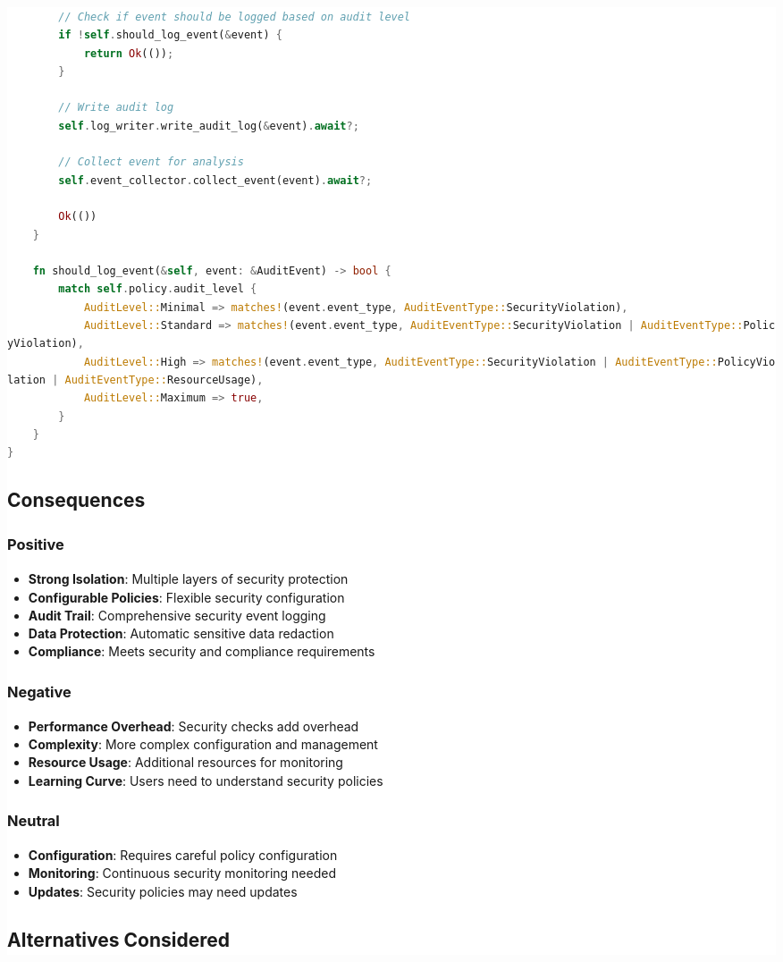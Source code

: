 ```rust
        // Check if event should be logged based on audit level
        if !self.should_log_event(&event) {
            return Ok(());
        }
        
        // Write audit log
        self.log_writer.write_audit_log(&event).await?;
        
        // Collect event for analysis
        self.event_collector.collect_event(event).await?;
        
        Ok(())
    }
    
    fn should_log_event(&self, event: &AuditEvent) -> bool {
        match self.policy.audit_level {
            AuditLevel::Minimal => matches!(event.event_type, AuditEventType::SecurityViolation),
            AuditLevel::Standard => matches!(event.event_type, AuditEventType::SecurityViolation | AuditEventType::PolicyViolation),
            AuditLevel::High => matches!(event.event_type, AuditEventType::SecurityViolation | AuditEventType::PolicyViolation | AuditEventType::ResourceUsage),
            AuditLevel::Maximum => true,
        }
    }
}
```

## Consequences

### Positive

- **Strong Isolation**: Multiple layers of security protection
- **Configurable Policies**: Flexible security configuration
- **Audit Trail**: Comprehensive security event logging
- **Data Protection**: Automatic sensitive data redaction
- **Compliance**: Meets security and compliance requirements

### Negative

- **Performance Overhead**: Security checks add overhead
- **Complexity**: More complex configuration and management
- **Resource Usage**: Additional resources for monitoring
- **Learning Curve**: Users need to understand security policies

### Neutral

- **Configuration**: Requires careful policy configuration
- **Monitoring**: Continuous security monitoring needed
- **Updates**: Security policies may need updates

## Alternatives Considered

